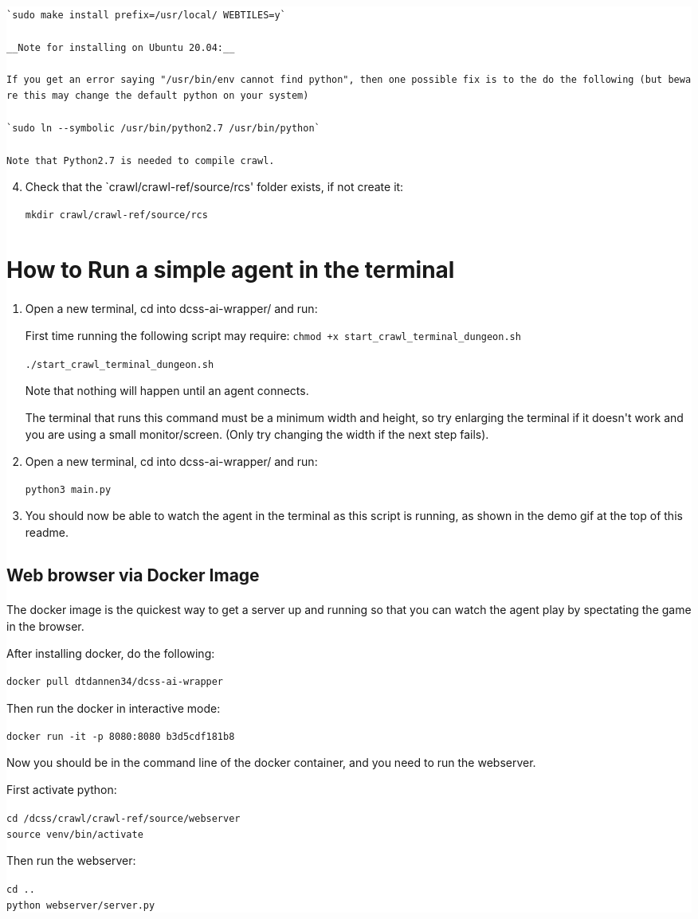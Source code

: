     `sudo make install prefix=/usr/local/ WEBTILES=y`

    __Note for installing on Ubuntu 20.04:__
    
    If you get an error saying "/usr/bin/env cannot find python", then one possible fix is to the do the following (but beware this may change the default python on your system)

    `sudo ln --symbolic /usr/bin/python2.7 /usr/bin/python`

    Note that Python2.7 is needed to compile crawl.
    
4. Check that the `crawl/crawl-ref/source/rcs' folder exists, if not create it:

    `mkdir crawl/crawl-ref/source/rcs`

# How to Run a simple agent in the terminal

1. Open a new terminal, cd into dcss-ai-wrapper/ and run:

    First time running the following script may require: `chmod +x start_crawl_terminal_dungeon.sh`

    `./start_crawl_terminal_dungeon.sh`

   Note that nothing will happen until an agent connects.
   
   The terminal that runs this command must be a minimum width and height, so try enlarging the terminal if it doesn't work and you are using a small monitor/screen. (Only try changing the width if the next step fails).

2. Open a new terminal, cd into dcss-ai-wrapper/ and run:

    `python3 main.py`
	    
3. You should now be able to watch the agent in the terminal as this script is running, as shown in the demo gif at the top of this readme.


## Web browser via Docker Image

The docker image is the quickest way to get a server up and running so that you can watch the agent play by spectating the game in the browser.

After installing docker, do the following:

    docker pull dtdannen34/dcss-ai-wrapper
    
Then run the docker in interactive mode:

    docker run -it -p 8080:8080 b3d5cdf181b8
    
Now you should be in the command line of the docker container, and you need to run the webserver.

First activate python:

    cd /dcss/crawl/crawl-ref/source/webserver
    source venv/bin/activate

Then run the webserver:

    cd ..
    python webserver/server.py
